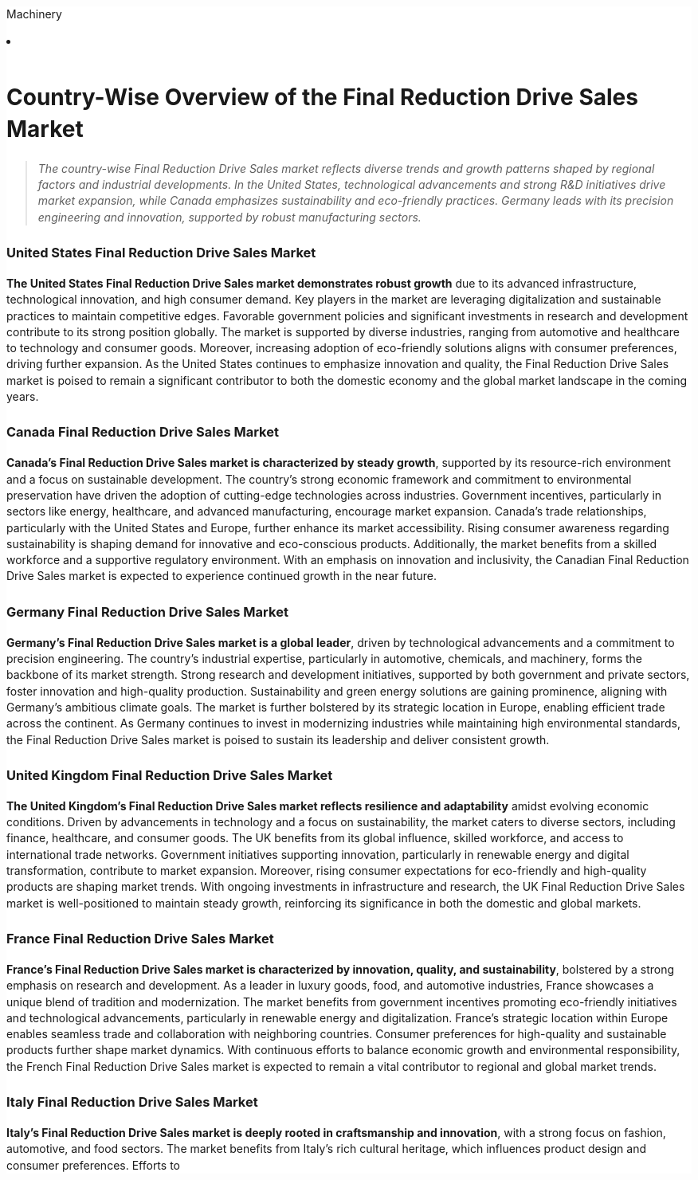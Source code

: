 Machinery</li><li></li></ul><h1><span class="">Country-Wise Overview of the Final Reduction Drive Sales Market<br /></span></h1><blockquote><p><em><span class="">The country-wise Final Reduction Drive Sales market reflects diverse trends and growth patterns shaped by regional factors and industrial developments. In the United States, technological advancements and strong R&amp;D initiatives drive market expansion, while Canada emphasizes sustainability and eco-friendly practices. Germany leads with its precision engineering and innovation, supported by robust manufacturing sectors.</span></em></p></blockquote><h3><strong>United States Final Reduction Drive Sales Market</strong></h3><p><strong>The United States Final Reduction Drive Sales market demonstrates robust growth</strong> due to its advanced infrastructure, technological innovation, and high consumer demand. Key players in the market are leveraging digitalization and sustainable practices to maintain competitive edges. Favorable government policies and significant investments in research and development contribute to its strong position globally. The market is supported by diverse industries, ranging from automotive and healthcare to technology and consumer goods. Moreover, increasing adoption of eco-friendly solutions aligns with consumer preferences, driving further expansion. As the United States continues to emphasize innovation and quality, the Final Reduction Drive Sales market is poised to remain a significant contributor to both the domestic economy and the global market landscape in the coming years.</p><h3><strong>Canada Final Reduction Drive Sales Market</strong></h3><p><strong>Canada&rsquo;s Final Reduction Drive Sales market is characterized by steady growth</strong>, supported by its resource-rich environment and a focus on sustainable development. The country&rsquo;s strong economic framework and commitment to environmental preservation have driven the adoption of cutting-edge technologies across industries. Government incentives, particularly in sectors like energy, healthcare, and advanced manufacturing, encourage market expansion. Canada&rsquo;s trade relationships, particularly with the United States and Europe, further enhance its market accessibility. Rising consumer awareness regarding sustainability is shaping demand for innovative and eco-conscious products. Additionally, the market benefits from a skilled workforce and a supportive regulatory environment. With an emphasis on innovation and inclusivity, the Canadian Final Reduction Drive Sales market is expected to experience continued growth in the near future.</p><h3><strong>Germany Final Reduction Drive Sales Market</strong></h3><p><strong>Germany&rsquo;s Final Reduction Drive Sales market is a global leader</strong>, driven by technological advancements and a commitment to precision engineering. The country&rsquo;s industrial expertise, particularly in automotive, chemicals, and machinery, forms the backbone of its market strength. Strong research and development initiatives, supported by both government and private sectors, foster innovation and high-quality production. Sustainability and green energy solutions are gaining prominence, aligning with Germany&rsquo;s ambitious climate goals. The market is further bolstered by its strategic location in Europe, enabling efficient trade across the continent. As Germany continues to invest in modernizing industries while maintaining high environmental standards, the Final Reduction Drive Sales market is poised to sustain its leadership and deliver consistent growth.</p><h3><strong>United Kingdom Final Reduction Drive Sales Market</strong></h3><p><strong>The United Kingdom&rsquo;s Final Reduction Drive Sales market reflects resilience and adaptability</strong> amidst evolving economic conditions. Driven by advancements in technology and a focus on sustainability, the market caters to diverse sectors, including finance, healthcare, and consumer goods. The UK benefits from its global influence, skilled workforce, and access to international trade networks. Government initiatives supporting innovation, particularly in renewable energy and digital transformation, contribute to market expansion. Moreover, rising consumer expectations for eco-friendly and high-quality products are shaping market trends. With ongoing investments in infrastructure and research, the UK Final Reduction Drive Sales market is well-positioned to maintain steady growth, reinforcing its significance in both the domestic and global markets.</p><h3><strong>France Final Reduction Drive Sales Market</strong></h3><p><strong>France&rsquo;s Final Reduction Drive Sales market is characterized by innovation, quality, and sustainability</strong>, bolstered by a strong emphasis on research and development. As a leader in luxury goods, food, and automotive industries, France showcases a unique blend of tradition and modernization. The market benefits from government incentives promoting eco-friendly initiatives and technological advancements, particularly in renewable energy and digitalization. France&rsquo;s strategic location within Europe enables seamless trade and collaboration with neighboring countries. Consumer preferences for high-quality and sustainable products further shape market dynamics. With continuous efforts to balance economic growth and environmental responsibility, the French Final Reduction Drive Sales market is expected to remain a vital contributor to regional and global market trends.</p><h3><strong>Italy Final Reduction Drive Sales Market</strong></h3><p><strong>Italy&rsquo;s Final Reduction Drive Sales market is deeply rooted in craftsmanship and innovation</strong>, with a strong focus on fashion, automotive, and food sectors. The market benefits from Italy&rsquo;s rich cultural heritage, which influences product design and consumer preferences. Efforts to
